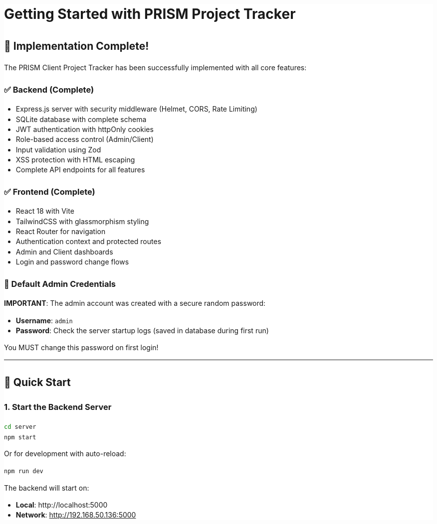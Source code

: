 # Getting Started with PRISM Project Tracker

## 🎉 Implementation Complete!

The PRISM Client Project Tracker has been successfully implemented with all core features:

### ✅ Backend (Complete)
- Express.js server with security middleware (Helmet, CORS, Rate Limiting)
- SQLite database with complete schema
- JWT authentication with httpOnly cookies
- Role-based access control (Admin/Client)
- Input validation using Zod
- XSS protection with HTML escaping
- Complete API endpoints for all features

### ✅ Frontend (Complete)
- React 18 with Vite
- TailwindCSS with glassmorphism styling
- React Router for navigation
- Authentication context and protected routes
- Admin and Client dashboards
- Login and password change flows

### 🔐 Default Admin Credentials

**IMPORTANT**: The admin account was created with a secure random password:

- **Username**: `admin`
- **Password**: Check the server startup logs (saved in database during first run)

You MUST change this password on first login!

---

## 🚀 Quick Start

### 1. Start the Backend Server

```bash
cd server
npm start
```

Or for development with auto-reload:

```bash
npm run dev
```

The backend will start on:
- **Local**: http://localhost:5000
- **Network**: http://192.168.50.136:5000
